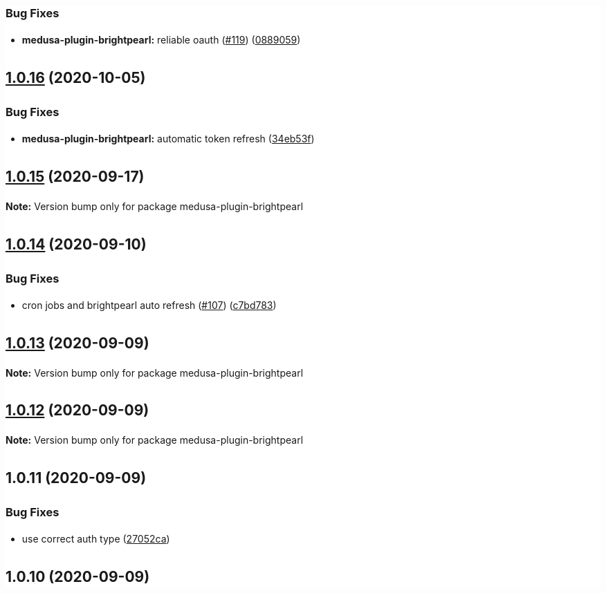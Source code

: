 ### Bug Fixes

- **medusa-plugin-brightpearl:** reliable oauth ([#119](https://github.com/medusajs/medusa/issues/119)) ([0889059](https://github.com/medusajs/medusa/commit/0889059ba178e976c5f6c4a0e938a463dde29554))

## [1.0.16](https://github.com/medusajs/medusa/compare/medusa-plugin-brightpearl@1.0.15...medusa-plugin-brightpearl@1.0.16) (2020-10-05)

### Bug Fixes

- **medusa-plugin-brightpearl:** automatic token refresh ([34eb53f](https://github.com/medusajs/medusa/commit/34eb53f72e8bb6f1f18a39ac6838991bbed86660))

## [1.0.15](https://github.com/medusajs/medusa/compare/medusa-plugin-brightpearl@1.0.14...medusa-plugin-brightpearl@1.0.15) (2020-09-17)

**Note:** Version bump only for package medusa-plugin-brightpearl

## [1.0.14](https://github.com/medusajs/medusa/compare/medusa-plugin-brightpearl@1.0.13...medusa-plugin-brightpearl@1.0.14) (2020-09-10)

### Bug Fixes

- cron jobs and brightpearl auto refresh ([#107](https://github.com/medusajs/medusa/issues/107)) ([c7bd783](https://github.com/medusajs/medusa/commit/c7bd7838aa620d6f23d9f5e17592cc5a82818c9e))

## [1.0.13](https://github.com/medusajs/medusa/compare/medusa-plugin-brightpearl@1.0.12...medusa-plugin-brightpearl@1.0.13) (2020-09-09)

**Note:** Version bump only for package medusa-plugin-brightpearl

## [1.0.12](https://github.com/medusajs/medusa/compare/medusa-plugin-brightpearl@1.0.11...medusa-plugin-brightpearl@1.0.12) (2020-09-09)

**Note:** Version bump only for package medusa-plugin-brightpearl

## 1.0.11 (2020-09-09)

### Bug Fixes

- use correct auth type ([27052ca](https://github.com/medusajs/medusa/commit/27052cae27b447eff465f9c92ba5d017f00591ee))

## 1.0.10 (2020-09-09)
